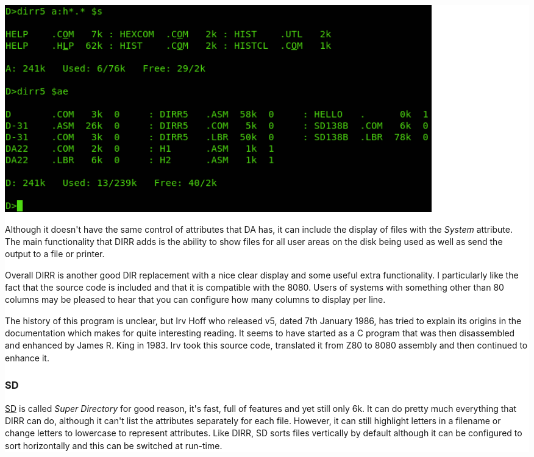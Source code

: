 <img src="/img/articles/cpm_dirr5.png" class="img-right" style="width: 700px; clear: right;" title="DIRR v5 listing files in current user area and for all user areas">

Although it doesn't have the same control of attributes that DA has, it can include the display of files with the _System_ attribute.  The main functionality that DIRR adds is the ability to show files for all user areas on the disk being used as well as send the output to a file or printer.

Overall DIRR is another good DIR replacement with a nice clear display and some useful extra functionality.  I particularly like the fact that the source code is included and that it is compatible with the 8080.  Users of systems with something other than 80 columns may be pleased to hear that you can configure how many columns to display per line.

The history of this program is unclear, but Irv Hoff who released v5, dated 7th January 1986, has tried to explain its origins in the documentation which makes for quite interesting reading.  It seems to have started as a C program that was then disassembled and enhanced by James R. King in 1983.  Irv took this source code, translated it from Z80 to 8080 assembly and then continued to enhance it.

### SD
[SD](http://www.classiccmp.org/cpmarchives/cpm/Software/WalnutCD/enterprs/cpm/utils/s/sd138b.lbr "SD138B.LBR") is called _Super Directory_ for good reason, it's fast, full of features and yet still only 6k.  It can do pretty much everything that DIRR can do, although it can't list the attributes separately for each file.  However, it can still highlight letters in a filename or change letters to lowercase to represent attributes.  Like DIRR, SD sorts files vertically by default although it can be configured to sort horizontally and this can be switched at run-time.
